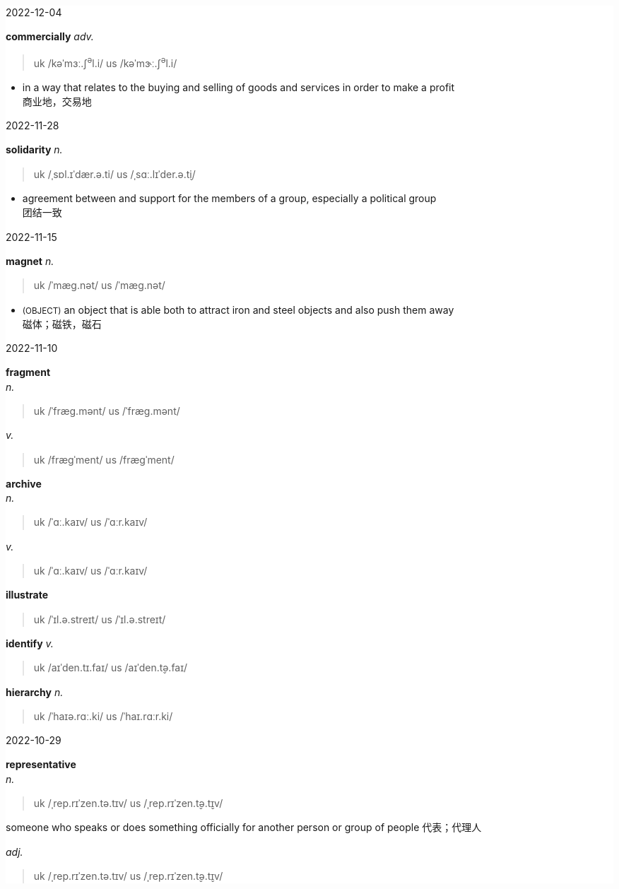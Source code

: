 2022-12-04  

**commercially** _adv._  
> uk /kəˈmɜː.ʃ<sup>ə</sup>l.i/ us /kəˈmɝː.ʃ<sup>ə</sup>l.i/  

* in a way that relates to the buying and selling of goods and services in order to make a profit  
  商业地，交易地  

2022-11-28  

**solidarity** _n._  
> uk /ˌsɒl.ɪˈdær.ə.ti/ us /ˌsɑː.lɪˈder.ə.t̬i/  

* agreement between and support for the members of a group, especially a political group  
  团结一致  

2022-11-15  

**magnet** _n._  
> uk /ˈmæɡ.nət/ us /ˈmæɡ.nət/  

* <small>(OBJECT)</small> an object that is able both to attract iron and steel objects and also push them away  
  磁体；磁铁，磁石  

2022-11-10  

**fragment**  
_n._  
> uk /ˈfræɡ.mənt/ us /ˈfræɡ.mənt/  

_v._  
> uk /fræɡˈment/ us /fræɡˈment/  

**archive**  
_n._  
> uk /ˈɑː.kaɪv/ us /ˈɑːr.kaɪv/  

_v._  
> uk /ˈɑː.kaɪv/ us /ˈɑːr.kaɪv/  

**illustrate**  
> uk /ˈɪl.ə.streɪt/ us /ˈɪl.ə.streɪt/  

**identify** _v._  
> uk /aɪˈden.tɪ.faɪ/ us /aɪˈden.t̬ə.faɪ/  

**hierarchy** _n._  
> uk /ˈhaɪə.rɑː.ki/ us /ˈhaɪ.rɑːr.ki/  

2022-10-29  

**representative**  
_n._  
> uk /ˌrep.rɪˈzen.tə.tɪv/ us /ˌrep.rɪˈzen.t̬ə.t̬ɪv/  

someone who speaks or does something officially for another person or group of people 代表；代理人  

_adj._  
> uk /ˌrep.rɪˈzen.tə.tɪv/ us /ˌrep.rɪˈzen.t̬ə.t̬ɪv/  
